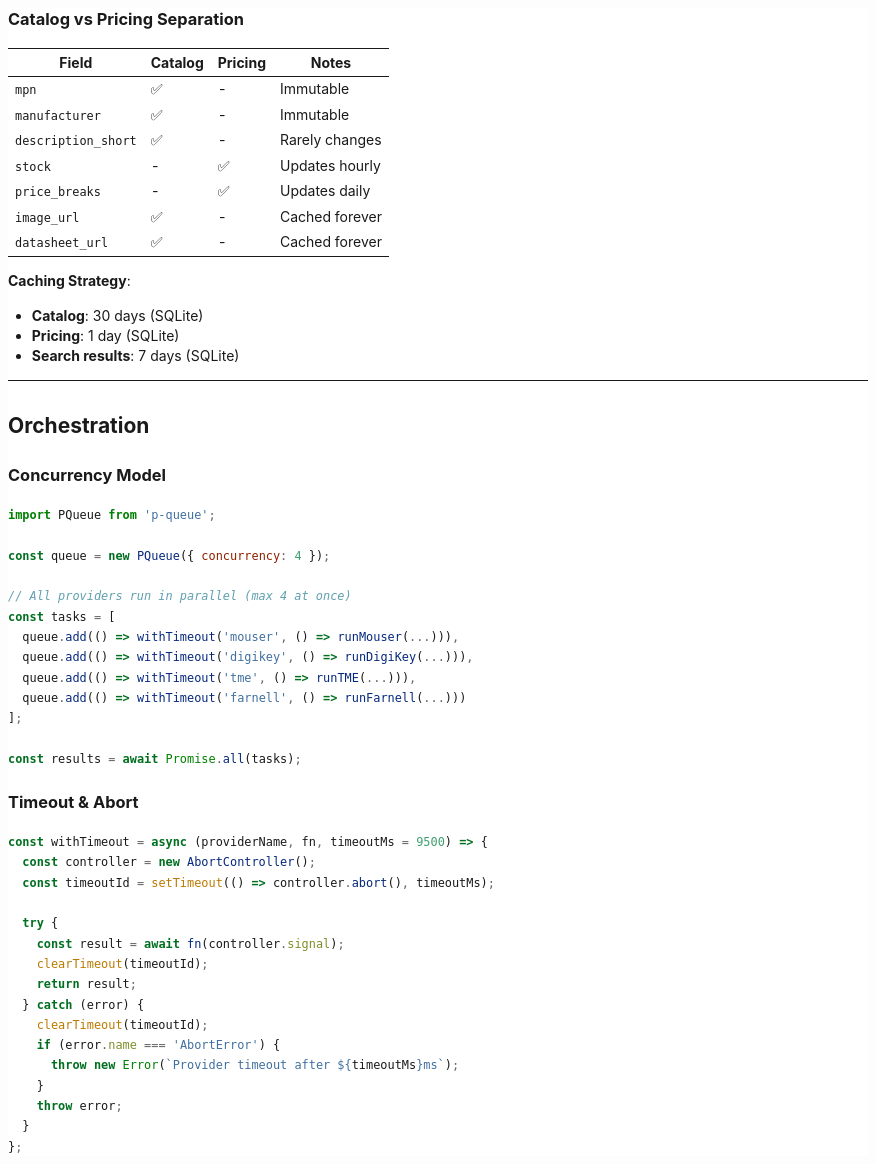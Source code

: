 ### Catalog vs Pricing Separation

| Field | Catalog | Pricing | Notes |
|-------|---------|---------|-------|
| `mpn` | ✅ | - | Immutable |
| `manufacturer` | ✅ | - | Immutable |
| `description_short` | ✅ | - | Rarely changes |
| `stock` | - | ✅ | Updates hourly |
| `price_breaks` | - | ✅ | Updates daily |
| `image_url` | ✅ | - | Cached forever |
| `datasheet_url` | ✅ | - | Cached forever |

**Caching Strategy**:
- **Catalog**: 30 days (SQLite)
- **Pricing**: 1 day (SQLite)
- **Search results**: 7 days (SQLite)

---

## Orchestration

### Concurrency Model

```javascript
import PQueue from 'p-queue';

const queue = new PQueue({ concurrency: 4 });

// All providers run in parallel (max 4 at once)
const tasks = [
  queue.add(() => withTimeout('mouser', () => runMouser(...))),
  queue.add(() => withTimeout('digikey', () => runDigiKey(...))),
  queue.add(() => withTimeout('tme', () => runTME(...))),
  queue.add(() => withTimeout('farnell', () => runFarnell(...)))
];

const results = await Promise.all(tasks);
```

### Timeout & Abort

```javascript
const withTimeout = async (providerName, fn, timeoutMs = 9500) => {
  const controller = new AbortController();
  const timeoutId = setTimeout(() => controller.abort(), timeoutMs);
  
  try {
    const result = await fn(controller.signal);
    clearTimeout(timeoutId);
    return result;
  } catch (error) {
    clearTimeout(timeoutId);
    if (error.name === 'AbortError') {
      throw new Error(`Provider timeout after ${timeoutMs}ms`);
    }
    throw error;
  }
};
```
